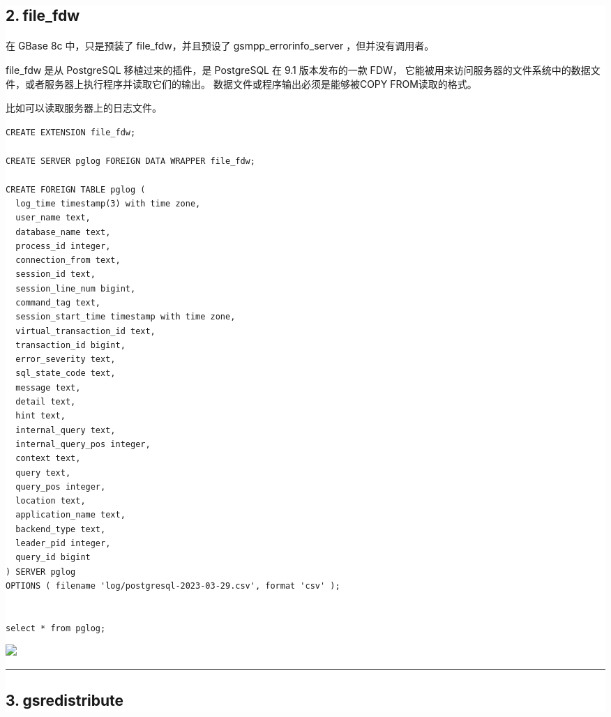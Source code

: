 ## 2. file_fdw

在 GBase 8c 中，只是预装了 file_fdw，并且预设了 gsmpp_errorinfo_server ，但并没有调用者。

file_fdw 是从 PostgreSQL 移植过来的插件，是 PostgreSQL 在 9.1 版本发布的一款 FDW，
它能被用来访问服务器的文件系统中的数据文件，或者服务器上执行程序并读取它们的输出。 数据文件或程序输出必须是能够被COPY FROM读取的格式。

比如可以读取服务器上的日志文件。

```
CREATE EXTENSION file_fdw;

CREATE SERVER pglog FOREIGN DATA WRAPPER file_fdw;

CREATE FOREIGN TABLE pglog (
  log_time timestamp(3) with time zone,
  user_name text,
  database_name text,
  process_id integer,
  connection_from text,
  session_id text,
  session_line_num bigint,
  command_tag text,
  session_start_time timestamp with time zone,
  virtual_transaction_id text,
  transaction_id bigint,
  error_severity text,
  sql_state_code text,
  message text,
  detail text,
  hint text,
  internal_query text,
  internal_query_pos integer,
  context text,
  query text,
  query_pos integer,
  location text,
  application_name text,
  backend_type text,
  leader_pid integer,
  query_id bigint
) SERVER pglog
OPTIONS ( filename 'log/postgresql-2023-03-29.csv', format 'csv' );


select * from pglog;
```

![](2023-03-30-03.png)

----------------------------------------------------------------------------------------------------

## 3. gsredistribute  
